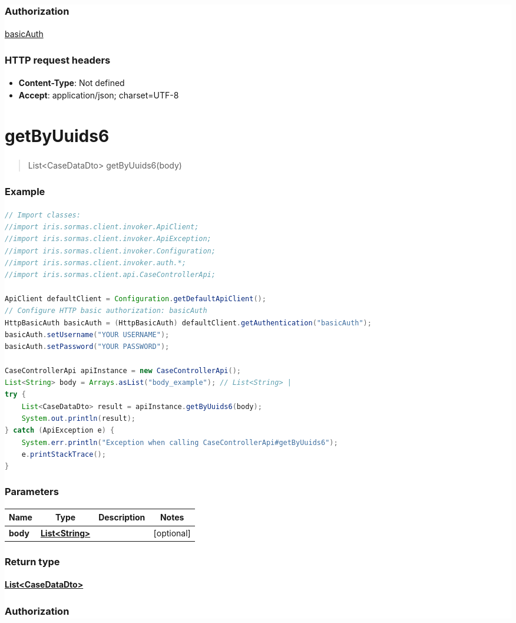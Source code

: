 ### Authorization

[basicAuth](../README.md#basicAuth)

### HTTP request headers

 - **Content-Type**: Not defined
 - **Accept**: application/json; charset=UTF-8

<a name="getByUuids6"></a>
# **getByUuids6**
> List&lt;CaseDataDto&gt; getByUuids6(body)



### Example
```java
// Import classes:
//import iris.sormas.client.invoker.ApiClient;
//import iris.sormas.client.invoker.ApiException;
//import iris.sormas.client.invoker.Configuration;
//import iris.sormas.client.invoker.auth.*;
//import iris.sormas.client.api.CaseControllerApi;

ApiClient defaultClient = Configuration.getDefaultApiClient();
// Configure HTTP basic authorization: basicAuth
HttpBasicAuth basicAuth = (HttpBasicAuth) defaultClient.getAuthentication("basicAuth");
basicAuth.setUsername("YOUR USERNAME");
basicAuth.setPassword("YOUR PASSWORD");

CaseControllerApi apiInstance = new CaseControllerApi();
List<String> body = Arrays.asList("body_example"); // List<String> | 
try {
    List<CaseDataDto> result = apiInstance.getByUuids6(body);
    System.out.println(result);
} catch (ApiException e) {
    System.err.println("Exception when calling CaseControllerApi#getByUuids6");
    e.printStackTrace();
}
```

### Parameters

Name | Type | Description  | Notes
------------- | ------------- | ------------- | -------------
 **body** | [**List&lt;String&gt;**](String.md)|  | [optional]

### Return type

[**List&lt;CaseDataDto&gt;**](CaseDataDto.md)

### Authorization

